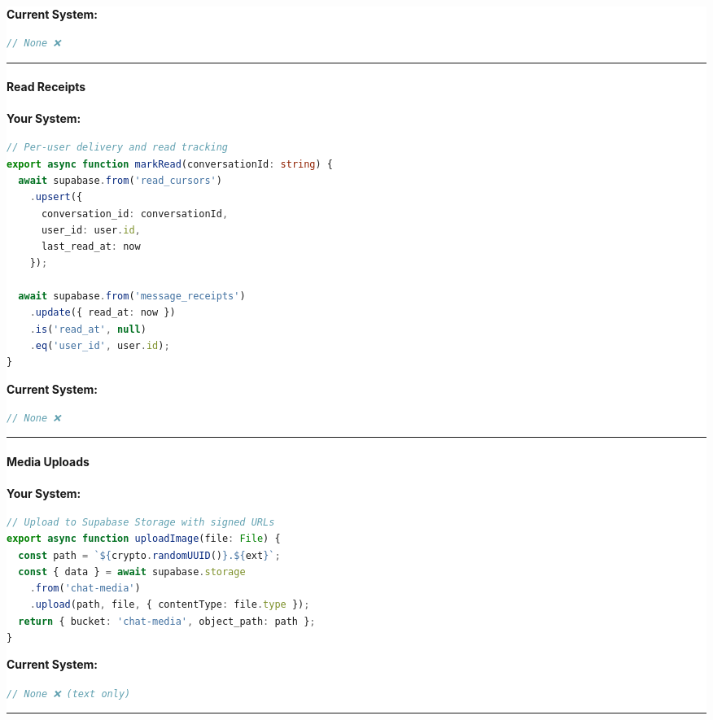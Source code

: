```typescript
```

**Current System:**
```javascript
// None ❌
```

---

#### Read Receipts

**Your System:**
```typescript
// Per-user delivery and read tracking
export async function markRead(conversationId: string) {
  await supabase.from('read_cursors')
    .upsert({
      conversation_id: conversationId,
      user_id: user.id,
      last_read_at: now
    });

  await supabase.from('message_receipts')
    .update({ read_at: now })
    .is('read_at', null)
    .eq('user_id', user.id);
}
```

**Current System:**
```javascript
// None ❌
```

---

#### Media Uploads

**Your System:**
```typescript
// Upload to Supabase Storage with signed URLs
export async function uploadImage(file: File) {
  const path = `${crypto.randomUUID()}.${ext}`;
  const { data } = await supabase.storage
    .from('chat-media')
    .upload(path, file, { contentType: file.type });
  return { bucket: 'chat-media', object_path: path };
}
```

**Current System:**
```javascript
// None ❌ (text only)
```

---
